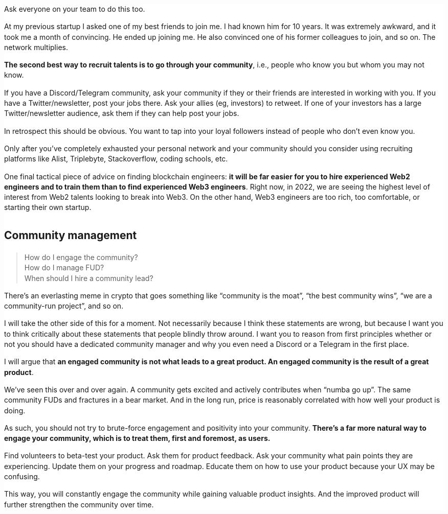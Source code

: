 Ask everyone on your team to do this too.

At my previous startup I asked one of my best friends to join me. I had known him for 10 years. It was extremely awkward, and it took me a month of convincing. He ended up joining me. He also convinced one of his former colleagues to join, and so on. The network multiplies.

**The second best way to recruit talents is to go through your community**, i.e., people who know you but whom you may not know.

If you have a Discord/Telegram community, ask your community if they or their friends are interested in working with you. If you have a Twitter/newsletter, post your jobs there. Ask your allies (eg, investors) to retweet. If one of your investors has a large Twitter/newsletter audience, ask them if they can help post your jobs.

In retrospect this should be obvious. You want to tap into your loyal followers instead of people who don’t even know you.

Only after you’ve completely exhausted your personal network and your community should you consider using recruiting platforms like Alist, Triplebyte, Stackoverflow, coding schools, etc.

One final tactical piece of advice on finding blockchain engineers: **it will be far easier for you to hire experienced Web2 engineers and to train them than to find experienced Web3 engineers**. Right now, in 2022, we are seeing the highest level of interest from Web2 talents looking to break into Web3. On the other hand, Web3 engineers are too rich, too comfortable, or starting their own startup.

## Community management

> How do I engage the community?\
> How do I manage FUD?\
> When should I hire a community lead?

There’s an everlasting meme in crypto that goes something like “community is the moat”, “the best community wins”, “we are a community-run project”, and so on.

I will take the other side of this for a moment. Not necessarily because I think these statements are wrong, but because I want you to think critically about these statements that people blindly throw around. I want you to reason from first principles whether or not you should have a dedicated community manager and why you even need a Discord or a Telegram in the first place.

I will argue that **an engaged community is not what leads to a great product. An engaged community is the result of a great product**.

We’ve seen this over and over again. A community gets excited and actively contributes when “numba go up”. The same community FUDs and fractures in a bear market. And in the long run, price is reasonably correlated with how well your product is doing.

As such, you should not try to brute-force engagement and positivity into your community. **There’s a far more natural way to engage your community, which is to treat them, first and foremost, as users.**

Find volunteers to beta-test your product. Ask them for product feedback. Ask your community what pain points they are experiencing. Update them on your progress and roadmap. Educate them on how to use your product because your UX may be confusing.

This way, you will constantly engage the community while gaining valuable product insights. And the improved product will further strengthen the community over time.
